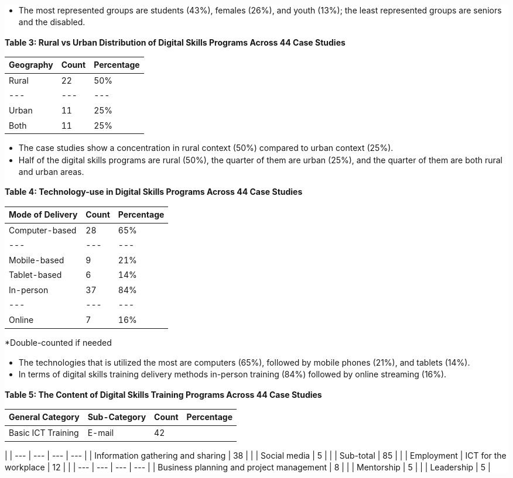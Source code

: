 - The most represented groups are students (43%), females (26%), and youth (13%); the least represented groups are seniors and the disabled.

**Table 3: Rural vs Urban Distribution of Digital Skills Programs Across 44 Case Studies**

| **Geography** | **Count** | **Percentage** |
| --- | --- | --- |
| Rural | 22 | 50% |
| --- | --- | --- |
| Urban | 11 | 25% |
| Both | 11 | 25% |

- The case studies show a concentration in rural context (50%) compared to urban context (25%).
- Half of the digital skills programs are rural (50%), the quarter of them are urban (25%), and the quarter of them are both rural and urban areas.

**Table 4: Technology-use in Digital Skills Programs Across 44 Case Studies**

| **Mode of Delivery** | **Count** | **Percentage** |
| --- | --- | --- |
| Computer-based | 28 | 65% |
| --- | --- | --- |
| Mobile-based | 9 | 21% |
| Tablet-based | 6 | 14% |
| In-person | 37 | 84% |
| --- | --- | --- |
| Online | 7 | 16% |

\*Double-counted if needed

- The technologies that is utilized the most are computers (65%), followed by mobile phones (21%), and tablets (14%).
- In terms of digital skills training delivery methods in-person training (84%) followed by online streaming (16%).

**Table 5: The Content of Digital Skills Training Programs Across 44 Case Studies**

| **General Category** | **Sub-Category** | **Count** | **Percentage** |
| --- | --- | --- | --- |
| Basic ICT Training | E-mail | 42 |
 |
| --- | --- | --- | --- |
| Information gathering and sharing | 38 |
 |
| Social media | 5 |
 |
| Sub-total | 85 |
 |
| Employment | ICT for the workplace | 12 |
 |
| --- | --- | --- | --- |
| Business planning and project management | 8 |
 |
| Mentorship | 5 |
 |
| Leadership | 5 |